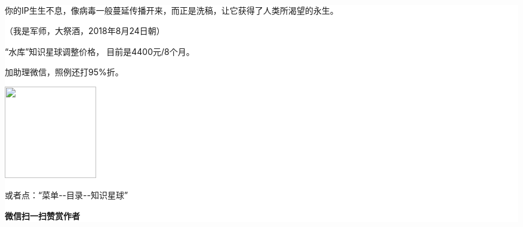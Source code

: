 你的IP生生不息，像病毒一般蔓延传播开来，而正是洗稿，让它获得了人类所渴望的永生。







（我是军师，大祭酒，2018年8月24日朝）







“水库”知识星球调整价格， 目前是4400元/8个月。

加助理微信，照例还打95%折。

<img class="" data-ratio="1" data-s="300,640" src="https://mmbiz.qpic.cn/mmbiz_png/Ok4hZ0tV6r4U9eNSobtzJG73zIAP8SJbibJcxk3UQ42N1jfWxLZibhSGEldLje4dkGp1v7OTC8WvjqoTSRic0Fbnw/640?wx_fmt=png" data-type="png" data-w="430" style="width: 153px;height: 153px;"/>

或者点：“菜单--目录--知识星球”




**微信扫一扫赞赏作者**















